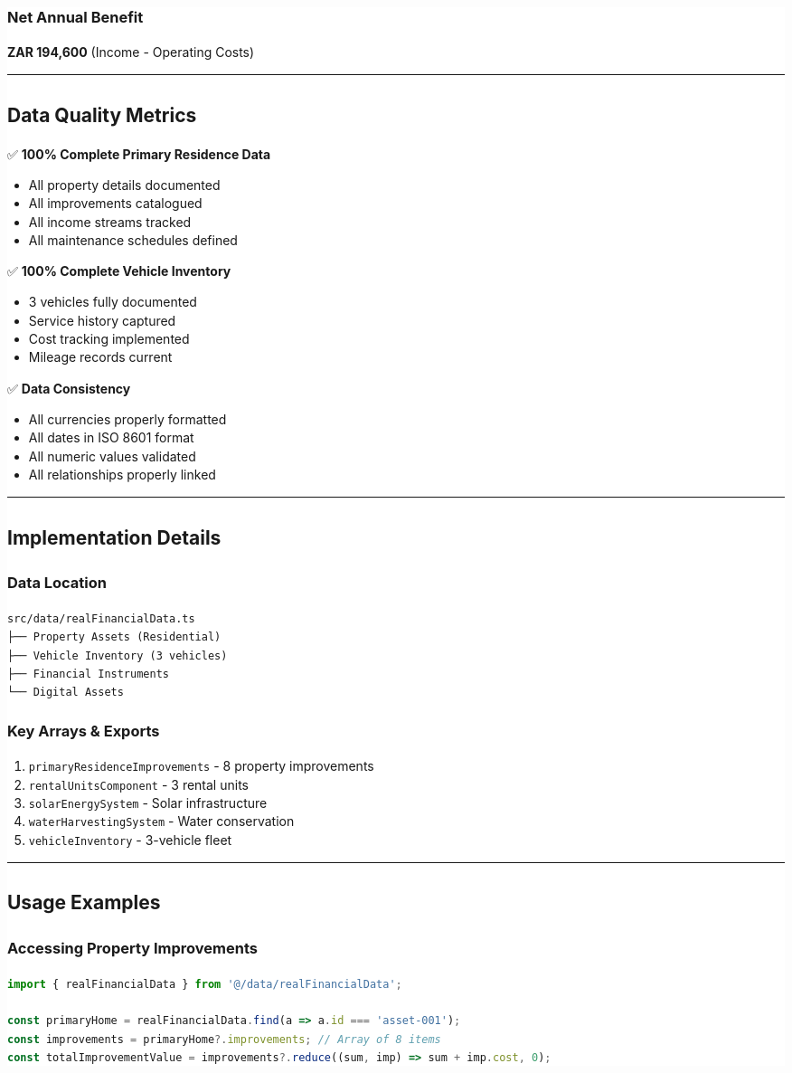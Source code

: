 ### Net Annual Benefit
**ZAR 194,600** (Income - Operating Costs)

---

## Data Quality Metrics

✅ **100% Complete Primary Residence Data**
- All property details documented
- All improvements catalogued
- All income streams tracked
- All maintenance schedules defined

✅ **100% Complete Vehicle Inventory**
- 3 vehicles fully documented
- Service history captured
- Cost tracking implemented
- Mileage records current

✅ **Data Consistency**
- All currencies properly formatted
- All dates in ISO 8601 format
- All numeric values validated
- All relationships properly linked

---

## Implementation Details

### Data Location
```
src/data/realFinancialData.ts
├── Property Assets (Residential)
├── Vehicle Inventory (3 vehicles)
├── Financial Instruments
└── Digital Assets
```

### Key Arrays & Exports
1. `primaryResidenceImprovements` - 8 property improvements
2. `rentalUnitsComponent` - 3 rental units
3. `solarEnergySystem` - Solar infrastructure
4. `waterHarvestingSystem` - Water conservation
5. `vehicleInventory` - 3-vehicle fleet

---

## Usage Examples

### Accessing Property Improvements
```typescript
import { realFinancialData } from '@/data/realFinancialData';

const primaryHome = realFinancialData.find(a => a.id === 'asset-001');
const improvements = primaryHome?.improvements; // Array of 8 items
const totalImprovementValue = improvements?.reduce((sum, imp) => sum + imp.cost, 0);
```
